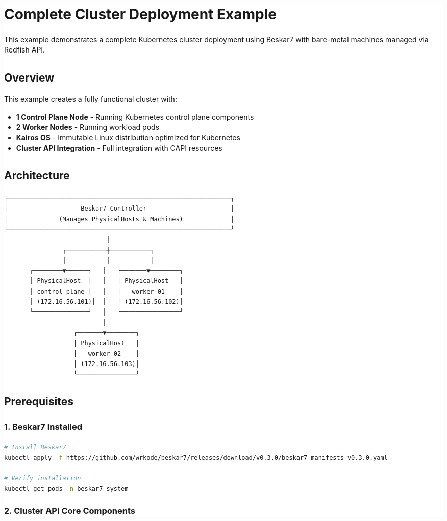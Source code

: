 # Complete Cluster Deployment Example

This example demonstrates a complete Kubernetes cluster deployment using Beskar7 with bare-metal machines managed via Redfish API.

## Overview

This example creates a fully functional cluster with:
- **1 Control Plane Node** - Running Kubernetes control plane components
- **2 Worker Nodes** - Running workload pods
- **Kairos OS** - Immutable Linux distribution optimized for Kubernetes
- **Cluster API Integration** - Full integration with CAPI resources

## Architecture

```
┌─────────────────────────────────────────────────────────────┐
│                    Beskar7 Controller                       │
│              (Manages PhysicalHosts & Machines)             │
└─────────────────────────────────────────────────────────────┘
                            │
                ┌───────────┼───────────┐
                │           │           │
       ┌────────▼──────┐   │   ┌───────▼────────┐
       │ PhysicalHost  │   │   │ PhysicalHost   │
       │ control-plane │   │   │   worker-01    │
       │ (172.16.56.101)│  │   │ (172.16.56.102)│
       └───────────────┘   │   └────────────────┘
                           │
                   ┌───────▼────────┐
                   │ PhysicalHost   │
                   │   worker-02    │
                   │ (172.16.56.103)│
                   └────────────────┘
```

## Prerequisites

### 1. Beskar7 Installed

```bash
# Install Beskar7
kubectl apply -f https://github.com/wrkode/beskar7/releases/download/v0.3.0/beskar7-manifests-v0.3.0.yaml

# Verify installation
kubectl get pods -n beskar7-system
```

### 2. Cluster API Core Components
